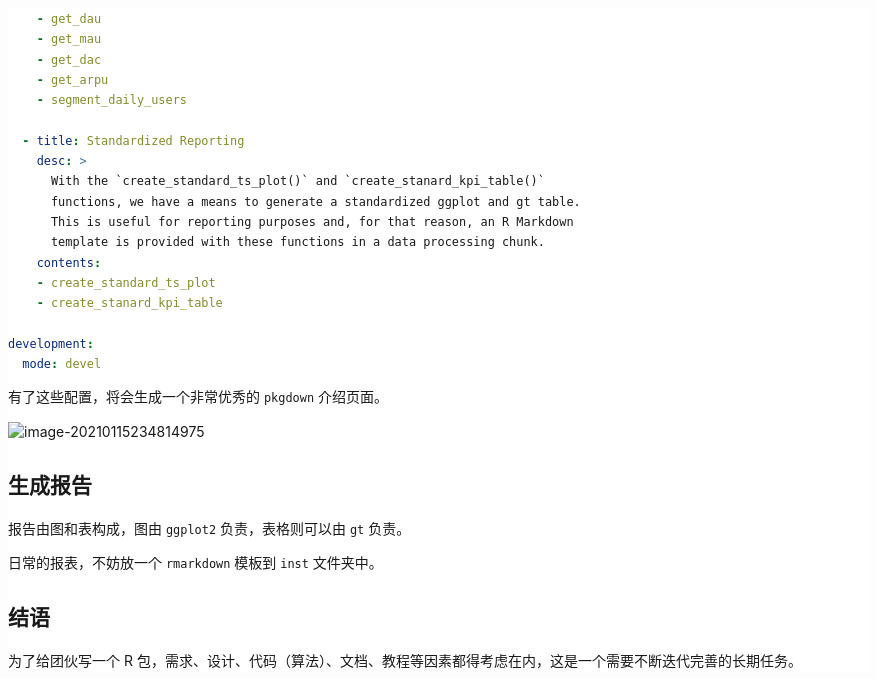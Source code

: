   ```yaml
      - get_dau
      - get_mau
      - get_dac
      - get_arpu
      - segment_daily_users
  
    - title: Standardized Reporting
      desc: >
        With the `create_standard_ts_plot()` and `create_stanard_kpi_table()`
        functions, we have a means to generate a standardized ggplot and gt table.
        This is useful for reporting purposes and, for that reason, an R Markdown
        template is provided with these functions in a data processing chunk.
      contents:
      - create_standard_ts_plot
      - create_stanard_kpi_table
  
  development:
    mode: devel
  
  ```

  有了这些配置，将会生成一个非常优秀的 `pkgdown` 介绍页面。

  ![image-20210115234814975](https://vnote-1251564393.cos.ap-chengdu.myqcloud.com/typora-img/image-20210115234814975.png)

## 生成报告

报告由图和表构成，图由 `ggplot2` 负责，表格则可以由 `gt` 负责。

日常的报表，不妨放一个 `rmarkdown` 模板到 `inst` 文件夹中。

## 结语

为了给团伙写一个 R 包，需求、设计、代码（算法）、文档、教程等因素都得考虑在内，这是一个需要不断迭代完善的长期任务。